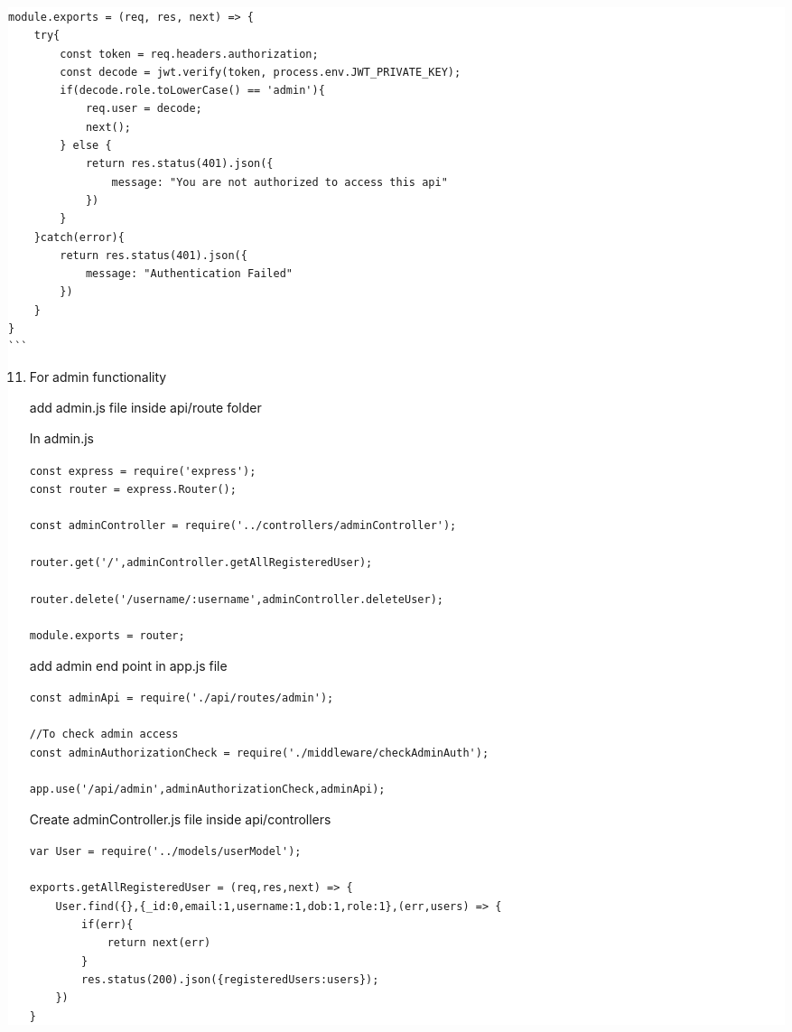     module.exports = (req, res, next) => {
        try{
            const token = req.headers.authorization;
            const decode = jwt.verify(token, process.env.JWT_PRIVATE_KEY);
            if(decode.role.toLowerCase() == 'admin'){
                req.user = decode;
                next();
            } else {
                return res.status(401).json({
                    message: "You are not authorized to access this api"
                })
            }
        }catch(error){
            return res.status(401).json({
                message: "Authentication Failed"
            })
        }
    }
    ```

11. For admin functionality 

    add admin.js file inside api/route folder

    In admin.js
    ```
    const express = require('express');
    const router = express.Router();

    const adminController = require('../controllers/adminController');

    router.get('/',adminController.getAllRegisteredUser);

    router.delete('/username/:username',adminController.deleteUser);

    module.exports = router;
    ```

    add admin end point in app.js file
    ```
    const adminApi = require('./api/routes/admin');

    //To check admin access
    const adminAuthorizationCheck = require('./middleware/checkAdminAuth');

    app.use('/api/admin',adminAuthorizationCheck,adminApi);
    ```

    Create adminController.js file inside api/controllers
    ```
    var User = require('../models/userModel');

    exports.getAllRegisteredUser = (req,res,next) => {
        User.find({},{_id:0,email:1,username:1,dob:1,role:1},(err,users) => {
            if(err){
                return next(err)
            }
            res.status(200).json({registeredUsers:users});
        })
    }
